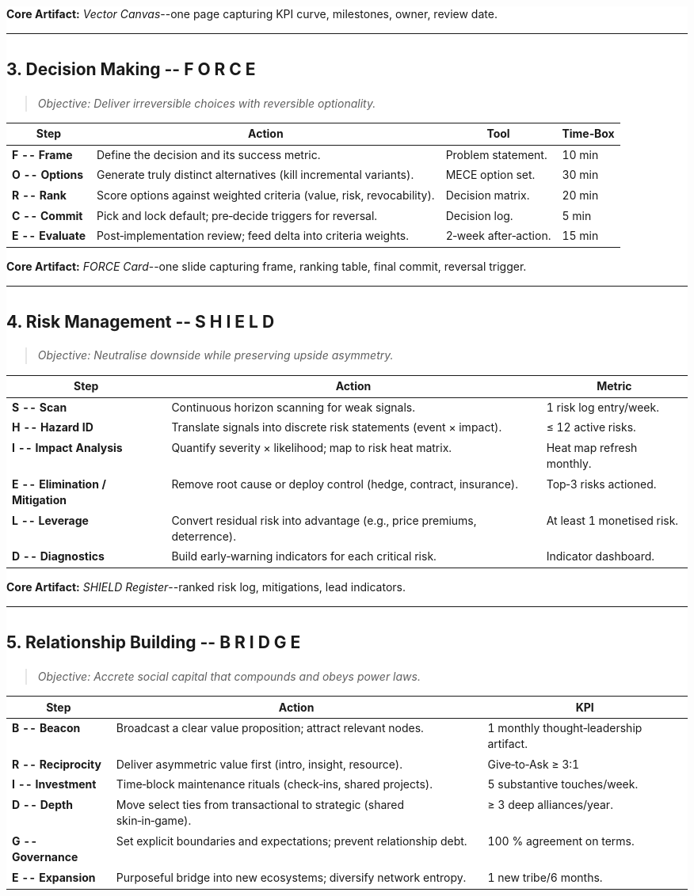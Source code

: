 **Core Artifact:** _Vector Canvas_--one page capturing KPI curve, milestones, owner, review date.
* * *

## 3. **Decision Making -- F O R C E**

> _Objective: Deliver irreversible choices with reversible optionality._

| Step | Action | Tool | Time‑Box | 
| ---- | ---- | ---- | ----  |
| **F -- Frame** | Define the decision and its success metric. | Problem statement. | 10 min | 
| **O -- Options** | Generate truly distinct alternatives (kill incremental variants). | MECE option set. | 30 min | 
| **R -- Rank** | Score options against weighted criteria (value, risk, revocability). | Decision matrix. | 20 min | 
| **C -- Commit** | Pick and lock default; pre‑decide triggers for reversal. | Decision log. | 5 min | 
| **E -- Evaluate** | Post‑implementation review; feed delta into criteria weights. | 2‑week after‑action. | 15 min | 

**Core Artifact:** _FORCE Card_--one slide capturing frame, ranking table, final commit, reversal trigger.
* * *

## 4. **Risk Management -- S H I E L D**

> _Objective: Neutralise downside while preserving upside asymmetry._

| Step | Action | Metric | 
| ---- | ---- | ----  |
| **S -- Scan** | Continuous horizon scanning for weak signals. | 1 risk log entry/week. | 
| **H -- Hazard ID** | Translate signals into discrete risk statements (event × impact). | ≤ 12 active risks. | 
| **I -- Impact Analysis** | Quantify severity × likelihood; map to risk heat matrix. | Heat map refresh monthly. | 
| **E -- Elimination / Mitigation** | Remove root cause or deploy control (hedge, contract, insurance). | Top‑3 risks actioned. | 
| **L -- Leverage** | Convert residual risk into advantage (e.g., price premiums, deterrence). | At least 1 monetised risk. | 
| **D -- Diagnostics** | Build early‑warning indicators for each critical risk. | Indicator dashboard. | 

**Core Artifact:** _SHIELD Register_--ranked risk log, mitigations, lead indicators.
* * *

## 5. **Relationship Building -- B R I D G E**

> _Objective: Accrete social capital that compounds and obeys power laws._

| Step | Action | KPI | 
| ---- | ---- | ----  |
| **B -- Beacon** | Broadcast a clear value proposition; attract relevant nodes. | 1 monthly thought‑leadership artifact. | 
| **R -- Reciprocity** | Deliver asymmetric value first (intro, insight, resource). | Give‑to‑Ask ≥ 3:1 | 
| **I -- Investment** | Time‑block maintenance rituals (check‑ins, shared projects). | 5 substantive touches/week. | 
| **D -- Depth** | Move select ties from transactional to strategic (shared skin‑in‑game). | ≥ 3 deep alliances/year. | 
| **G -- Governance** | Set explicit boundaries and expectations; prevent relationship debt. | 100 % agreement on terms. | 
| **E -- Expansion** | Purposeful bridge into new ecosystems; diversify network entropy. | 1 new tribe/6 months. | 
